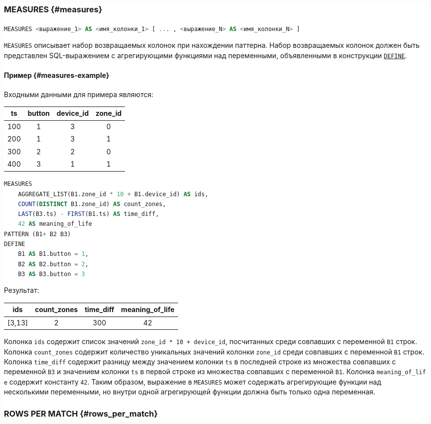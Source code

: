 ### MEASURES {#measures}

```sql
MEASURES <выражение_1> AS <имя_колонки_1> [ ... , <выражение_N> AS <имя_колонки_N> ]
```

`MEASURES` описывает набор возвращаемых колонок при нахождении паттерна. Набор возвращаемых колонок должен быть представлен SQL-выражением c агрегирующими функциями над переменными, объявленными в конструкции [`DEFINE`](#define).

#### **Пример** {#measures-example}

Входными данными для примера являются:

|ts|button|device_id|zone_id|
|:-:|:-:|:-:|:-:|
|100|1|3|0|
|200|1|3|1|
|300|2|2|0|
|400|3|1|1|

```sql
MEASURES
    AGGREGATE_LIST(B1.zone_id * 10 + B1.device_id) AS ids,
    COUNT(DISTINCT B1.zone_id) AS count_zones,
    LAST(B3.ts) - FIRST(B1.ts) AS time_diff,
    42 AS meaning_of_life
PATTERN (B1+ B2 B3)
DEFINE
    B1 AS B1.button = 1,
    B2 AS B2.button = 2,
    B3 AS B3.button = 3
```

Результат:

|ids|count_zones|time_diff|meaning_of_life|
|:-:|:-:|:-:|:-:|
|[3,13]|2|300|42|

Колонка `ids` содержит список значений `zone_id * 10 + device_id`, посчитанных среди совпавших с переменной `B1` строк. Колонка `count_zones` содержит количество уникальных значений колонки `zone_id` среди совпавших с переменной `B1` строк. Колонка `time_diff` содержит разницу между значением колонки `ts` в последней строке из множества совпавших с переменной `B3` и значением колонки `ts` в первой строке из множества совпавших с переменной `B1`. Колонка `meaning_of_life` содержит константу `42`. Таким образом, выражение в `MEASURES` может содержать агрегирующие функции над несколькими переменными, но внутри одной агрегирующей функции должна быть только одна переменная.

### ROWS PER MATCH {#rows_per_match}
